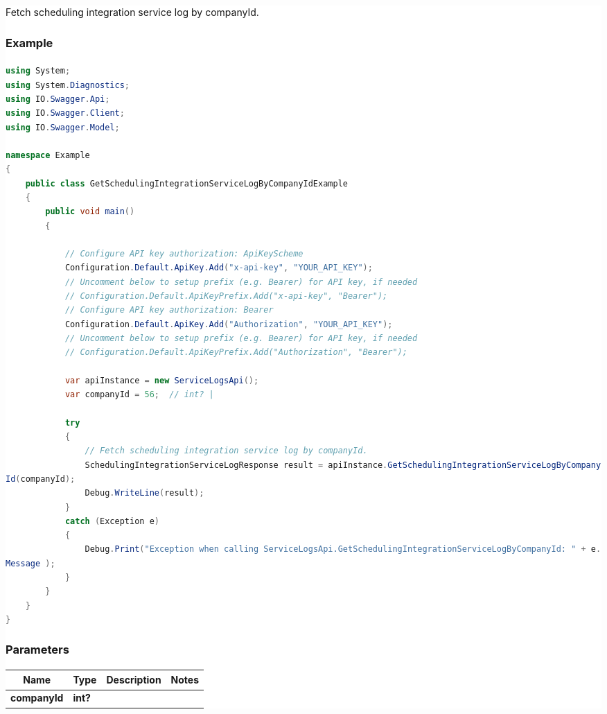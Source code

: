 Fetch scheduling integration service log by companyId.

### Example
```csharp
using System;
using System.Diagnostics;
using IO.Swagger.Api;
using IO.Swagger.Client;
using IO.Swagger.Model;

namespace Example
{
    public class GetSchedulingIntegrationServiceLogByCompanyIdExample
    {
        public void main()
        {
            
            // Configure API key authorization: ApiKeyScheme
            Configuration.Default.ApiKey.Add("x-api-key", "YOUR_API_KEY");
            // Uncomment below to setup prefix (e.g. Bearer) for API key, if needed
            // Configuration.Default.ApiKeyPrefix.Add("x-api-key", "Bearer");
            // Configure API key authorization: Bearer
            Configuration.Default.ApiKey.Add("Authorization", "YOUR_API_KEY");
            // Uncomment below to setup prefix (e.g. Bearer) for API key, if needed
            // Configuration.Default.ApiKeyPrefix.Add("Authorization", "Bearer");

            var apiInstance = new ServiceLogsApi();
            var companyId = 56;  // int? | 

            try
            {
                // Fetch scheduling integration service log by companyId.
                SchedulingIntegrationServiceLogResponse result = apiInstance.GetSchedulingIntegrationServiceLogByCompanyId(companyId);
                Debug.WriteLine(result);
            }
            catch (Exception e)
            {
                Debug.Print("Exception when calling ServiceLogsApi.GetSchedulingIntegrationServiceLogByCompanyId: " + e.Message );
            }
        }
    }
}
```

### Parameters

Name | Type | Description  | Notes
------------- | ------------- | ------------- | -------------
 **companyId** | **int?**|  | 
